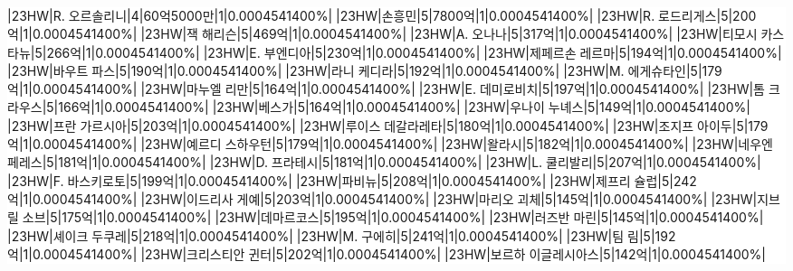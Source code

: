 |23HW|R. 오르솔리니|4|60억5000만|1|0.0004541400%|
|23HW|손흥민|5|7800억|1|0.0004541400%|
|23HW|R. 로드리게스|5|200억|1|0.0004541400%|
|23HW|잭 해리슨|5|469억|1|0.0004541400%|
|23HW|A. 오나나|5|317억|1|0.0004541400%|
|23HW|티모시 카스타뉴|5|266억|1|0.0004541400%|
|23HW|E. 부엔디아|5|230억|1|0.0004541400%|
|23HW|제페르손 레르마|5|194억|1|0.0004541400%|
|23HW|바우트 파스|5|190억|1|0.0004541400%|
|23HW|라니 케디라|5|192억|1|0.0004541400%|
|23HW|M. 에게슈타인|5|179억|1|0.0004541400%|
|23HW|마누엘 리만|5|164억|1|0.0004541400%|
|23HW|E. 데미로비치|5|197억|1|0.0004541400%|
|23HW|톰 크라우스|5|166억|1|0.0004541400%|
|23HW|베스가|5|164억|1|0.0004541400%|
|23HW|우나이 누녜스|5|149억|1|0.0004541400%|
|23HW|프란 가르시아|5|203억|1|0.0004541400%|
|23HW|루이스 데갈라레타|5|180억|1|0.0004541400%|
|23HW|조지프 아이두|5|179억|1|0.0004541400%|
|23HW|예르디 스하우턴|5|179억|1|0.0004541400%|
|23HW|왈라시|5|182억|1|0.0004541400%|
|23HW|네우엔 페레스|5|181억|1|0.0004541400%|
|23HW|D. 프라테시|5|181억|1|0.0004541400%|
|23HW|L. 쿨리발리|5|207억|1|0.0004541400%|
|23HW|F. 바스키로토|5|199억|1|0.0004541400%|
|23HW|파비뉴|5|208억|1|0.0004541400%|
|23HW|제프리 슐럽|5|242억|1|0.0004541400%|
|23HW|이드리사 게예|5|203억|1|0.0004541400%|
|23HW|마리오 괴체|5|145억|1|0.0004541400%|
|23HW|지브릴 소브|5|175억|1|0.0004541400%|
|23HW|데마르코스|5|195억|1|0.0004541400%|
|23HW|러즈반 마린|5|145억|1|0.0004541400%|
|23HW|셰이크 두쿠레|5|218억|1|0.0004541400%|
|23HW|M. 구에히|5|241억|1|0.0004541400%|
|23HW|팀 림|5|192억|1|0.0004541400%|
|23HW|크리스티안 귄터|5|202억|1|0.0004541400%|
|23HW|보르하 이글레시아스|5|142억|1|0.0004541400%|